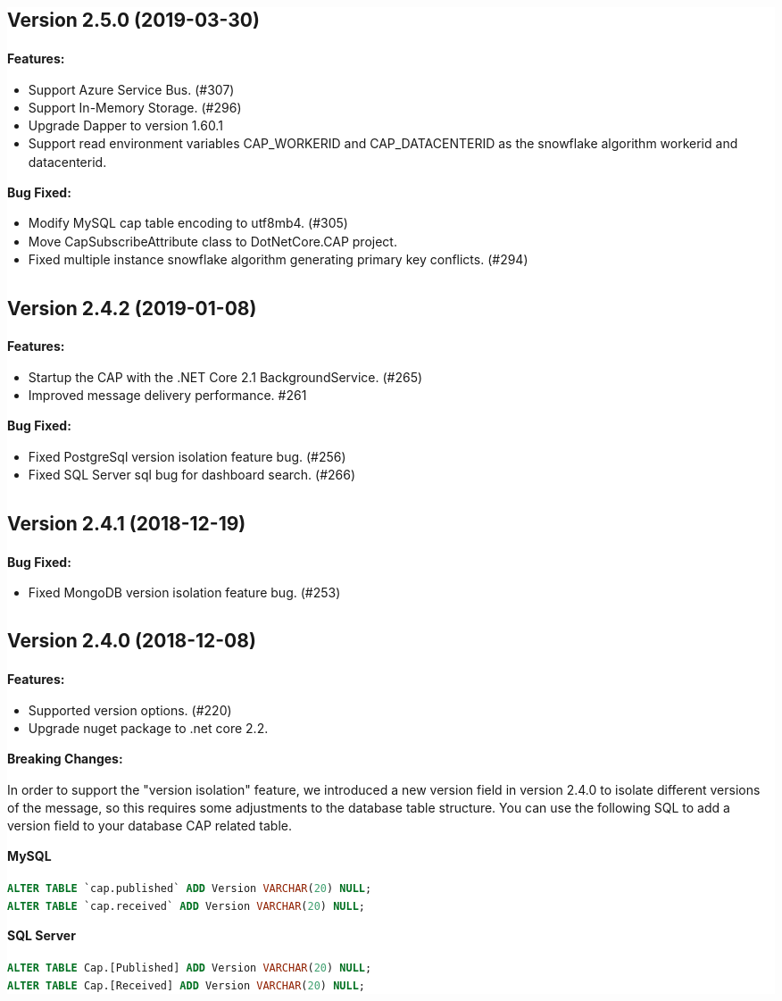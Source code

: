## Version 2.5.0 (2019-03-30)

**Features:**

* Support Azure Service Bus. (#307)
* Support In-Memory Storage. (#296)
* Upgrade Dapper to version 1.60.1
* Support read environment variables CAP_WORKERID and CAP_DATACENTERID as the snowflake algorithm workerid and datacenterid.

**Bug Fixed:**

* Modify MySQL cap table encoding to utf8mb4. (#305)
* Move CapSubscribeAttribute class to DotNetCore.CAP project.
* Fixed multiple instance snowflake algorithm generating primary key conflicts. (#294)

## Version 2.4.2 (2019-01-08)

**Features:**

* Startup the CAP with the .NET Core 2.1 BackgroundService. (#265)
* Improved message delivery performance. #261

**Bug Fixed:**

* Fixed PostgreSql version isolation feature bug. (#256)
* Fixed SQL Server sql bug for dashboard search. (#266)

## Version 2.4.1 (2018-12-19)

**Bug Fixed:**

* Fixed MongoDB version isolation feature bug. (#253)

## Version 2.4.0 (2018-12-08)

**Features:**

* Supported version options. (#220)
* Upgrade nuget package to .net core 2.2.

**Breaking Changes:**

In order to support the "version isolation" feature, we introduced a new version field in version 2.4.0 to isolate different versions of the message, so this requires some adjustments to the database table structure. You can use the following SQL to add a version field to your database CAP related table.

**MySQL**
```sql
ALTER TABLE `cap.published` ADD Version VARCHAR(20) NULL;
ALTER TABLE `cap.received` ADD Version VARCHAR(20) NULL;
```

**SQL Server**
```sql
ALTER TABLE Cap.[Published] ADD Version VARCHAR(20) NULL;
ALTER TABLE Cap.[Received] ADD Version VARCHAR(20) NULL;
```

